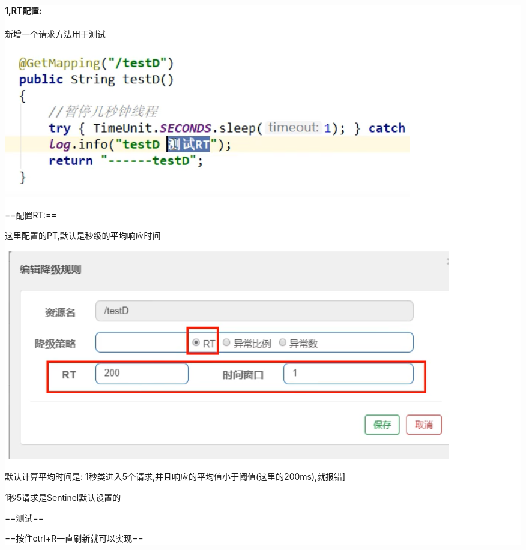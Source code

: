 #### 1,RT配置:

新增一个请求方法用于测试

![](sentinel.assets/sentinel的24.png)

==配置RT:==

 这里配置的PT,默认是秒级的平均响应时间

![](sentinel.assets/sentinel的25.png)

默认计算平均时间是: 1秒类进入5个请求,并且响应的平均值小于阈值(这里的200ms),就报错]

 1秒5请求是Sentinel默认设置的

==测试==

==按住ctrl+R一直刷新就可以实现==
